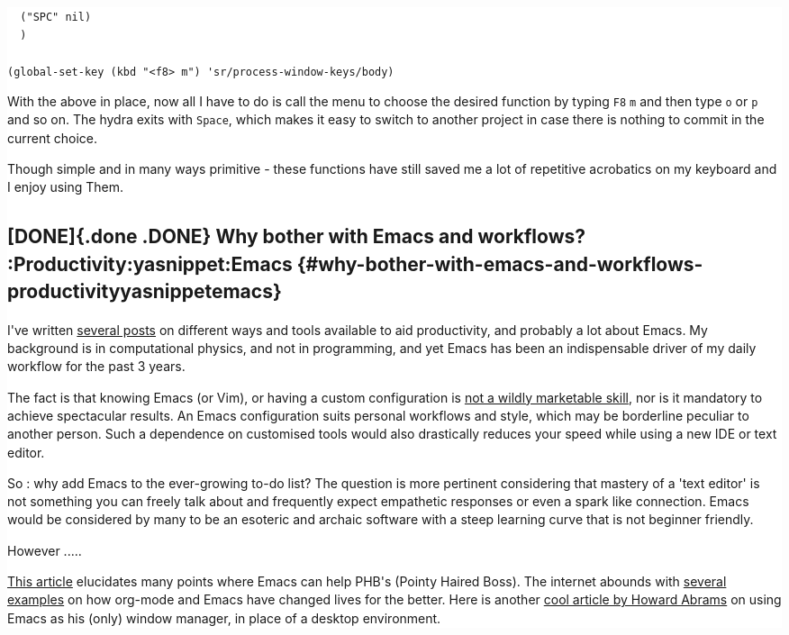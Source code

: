 ``` {.commonlisp org-language="lisp"}
  ("SPC" nil)
  )

(global-set-key (kbd "<f8> m") 'sr/process-window-keys/body)
```

With the above in place, now all I have to do is call the menu to choose
the desired function by typing `F8` `m` and then type `o` or `p` and so
on. The hydra exits with `Space`, which makes it easy to switch to
another project in case there is nothing to commit in the current
choice.

Though simple and in many ways primitive - these functions have still
saved me a lot of repetitive acrobatics on my keyboard and I enjoy using
Them.

[DONE]{.done .DONE} Why bother with Emacs and workflows? :Productivity:yasnippet:Emacs {#why-bother-with-emacs-and-workflows-productivityyasnippetemacs}
--------------------------------------------------------------------------------------

I\'ve written [several posts](https://shrysr.github.io/tags/emacs/) on
different ways and tools available to aid productivity, and probably a
lot about Emacs. My background is in computational physics, and not in
programming, and yet Emacs has been an indispensable driver of my daily
workflow for the past 3 years.

The fact is that knowing Emacs (or Vim), or having a custom
configuration is [not a wildly marketable
skill](https://www.reddit.com/r/emacs/comments/9ghpb4/was_anyone_ever_impressed_by_your_emacs_skills/),
nor is it mandatory to achieve spectacular results. An Emacs
configuration suits personal workflows and style, which may be
borderline peculiar to another person. Such a dependence on customised
tools would also drastically reduces your speed while using a new IDE or
text editor.

So : why add Emacs to the ever-growing to-do list? The question is more
pertinent considering that mastery of a \'text editor\' is not something
you can freely talk about and frequently expect empathetic responses or
even a spark like connection. Emacs would be considered by many to be an
esoteric and archaic software with a steep learning curve that is not
beginner friendly.

However .....

[This article](https://blog.fugue.co/2015-11-11-guide-to-emacs.html)
elucidates many points where Emacs can help PHB\'s (Pointy Haired Boss).
The internet abounds with
[several](https://news.ycombinator.com/item?id=11386590)
[examples](https://news.ycombinator.com/item?id=6094610) on how org-mode
and Emacs have changed lives for the better. Here is another [cool
article by Howard
Abrams](http://www.howardism.org/Technical/Emacs/new-window-manager.html)
on using Emacs as his (only) window manager, in place of a desktop
environment.
